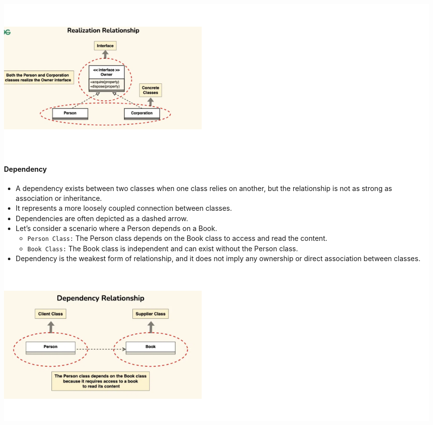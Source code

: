 <img src="./images/realization.png" height=300 width=400>

#### Dependency
- A dependency exists between two classes when one class relies on another, but the relationship is not as strong as association or inheritance.
- It represents a more loosely coupled connection between classes.
- Dependencies are often depicted as a dashed arrow.
- Let’s consider a scenario where a Person depends on a Book.
  - `Person Class:` The Person class depends on the Book class to access and read the content.
  - `Book Class:` The Book class is independent and can exist without the Person class.
- Dependency is the weakest form of relationship, and it does not imply any ownership or direct association between classes.

<img src="./images/dependency.png" height=300 width=400>
